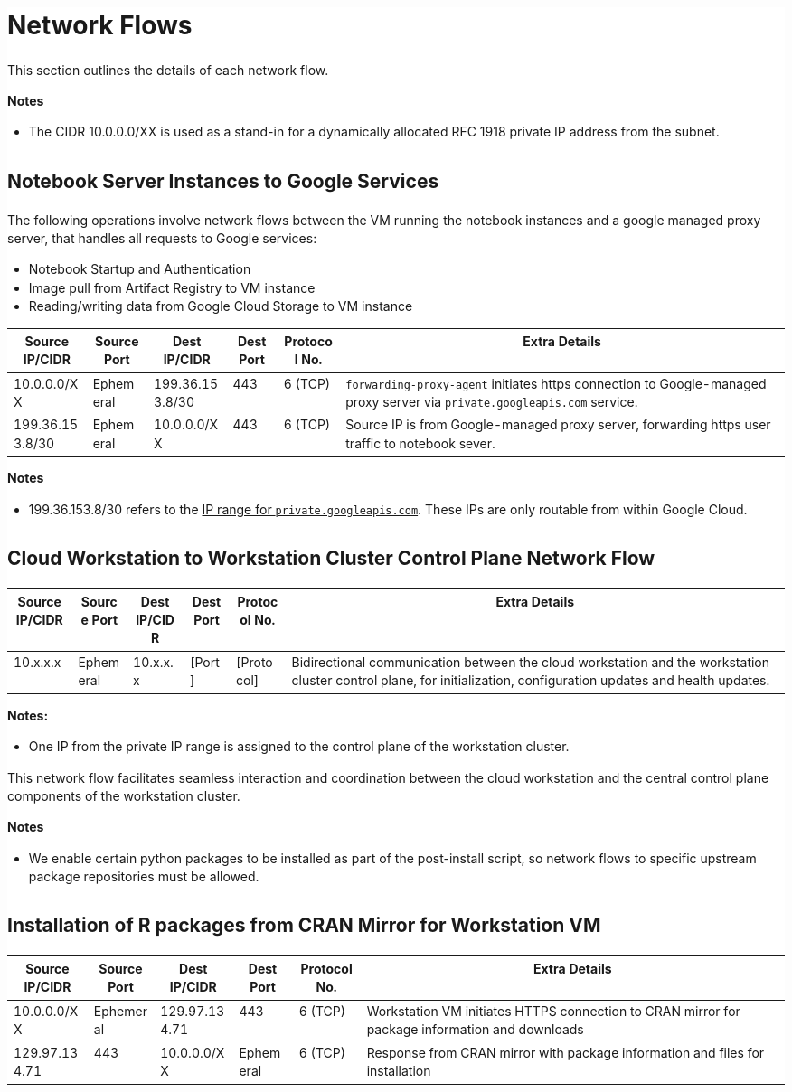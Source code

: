 # Network Flows

This section outlines the details of each network flow.

**Notes**

- The CIDR 10.0.0.0/XX is used as a stand-in for a dynamically allocated RFC 1918 private IP address from the subnet.

## Notebook Server Instances to Google Services

The following operations involve network flows between the VM running the notebook instances and a google managed proxy server, that handles all requests to Google services:

- Notebook Startup and Authentication
- Image pull from Artifact Registry to VM instance
- Reading/writing data from Google Cloud Storage to VM instance

| **Source IP/CIDR** | **Source Port** | **Dest IP/CIDR** | **Dest Port** | **Protocol No.** | **Extra Details**                                                                                                        |
| ------------------ | --------------- | ---------------- | ------------- | ---------------- | ------------------------------------------------------------------------------------------------------------------------ |
| 10.0.0.0/XX        | Ephemeral       | 199.36.153.8/30  | 443           | 6 (TCP)          | `forwarding-proxy-agent` initiates https connection to Google-managed proxy server via `private.googleapis.com` service. |
| 199.36.153.8/30    | Ephemeral       | 10.0.0.0/XX      | 443           | 6 (TCP)          | Source IP is from Google-managed proxy server, forwarding https user traffic to notebook sever.                          |


**Notes**

- 199.36.153.8/30 refers to the [IP range for `private.googleapis.com`](https://cloud.google.com/vpc/docs/configure-private-google-access-hybrid). These IPs are only routable from within Google Cloud.

## Cloud Workstation to Workstation Cluster Control Plane Network Flow

| **Source IP/CIDR** | **Source Port** | **Dest IP/CIDR** | **Dest Port** | **Protocol No.** | **Extra Details**                                                                                                                                                  |
| ------------------ | --------------- | ---------------- | ------------- | ---------------- | ------------------------------------------------------------------------------------------------------------------------------------------------------------------ |
| 10.x.x.x           | Ephemeral       | 10.x.x.x         | [Port]        | [Protocol]       | Bidirectional communication between the cloud workstation and the workstation cluster control plane, for initialization, configuration updates and health updates. |

**Notes:**

- One IP from the private IP range is assigned to the control plane of the workstation cluster.

This network flow facilitates seamless interaction and coordination between the cloud workstation and the central control plane components of the workstation cluster.


**Notes**
- We enable certain python packages to be installed as part of the post-install script, so network flows to specific upstream package repositories must be allowed.

## Installation of R packages from CRAN Mirror for Workstation VM

| **Source IP/CIDR** | **Source Port** | **Dest IP/CIDR** | **Dest Port** | **Protocol No.** | **Extra Details**                                                                              |
| ------------------ | --------------- | ---------------- | ------------- | ---------------- | ---------------------------------------------------------------------------------------------- |
| 10.0.0.0/XX        | Ephemeral       | 129.97.134.71    | 443           | 6 (TCP)          | Workstation VM initiates HTTPS connection to CRAN mirror for package information and downloads |
| 129.97.134.71      | 443             | 10.0.0.0/XX      | Ephemeral     | 6 (TCP)          | Response from CRAN mirror with package information and files for installation                  |
